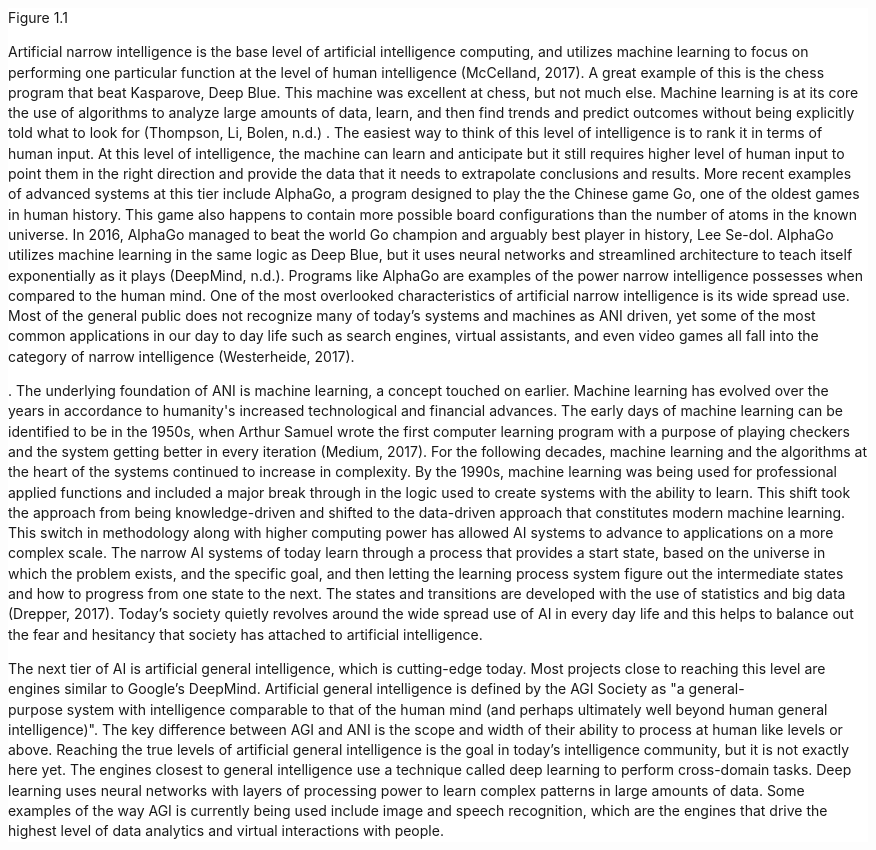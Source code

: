 Figure 1.1 

Artificial narrow intelligence is the base level of artificial intelligence computing, and utilizes machine learning to focus on performing one particular function at the level of human intelligence (McCelland, 2017). A great example of this is the chess program that beat Kasparove, Deep Blue. This machine was excellent at chess, but not much else. Machine learning is at its core the use of algorithms to analyze large amounts of data, learn, and then find trends and predict outcomes without being explicitly told what to look for (Thompson, Li, Bolen, n.d.) . The easiest way to think of this level of intelligence is to rank it in terms of human input. At this level of intelligence, the machine can learn and anticipate but it still requires higher level of human input to point them in the right direction and provide the data that it needs to extrapolate conclusions and results. More recent examples of advanced systems at this tier include AlphaGo, a program designed to play the the Chinese game Go, one of the oldest games in human history. This game also happens to contain more possible board configurations than the number of atoms in the known universe. In 2016, AlphaGo managed to beat the world Go champion and arguably best player in history, Lee Se-dol. AlphaGo utilizes machine learning in the same logic as Deep Blue, but it uses neural networks and streamlined architecture to teach itself exponentially as it plays (DeepMind, n.d.). Programs like AlphaGo are examples of the power narrow intelligence possesses when compared to the human mind. One of the most overlooked characteristics of artificial narrow intelligence is its wide spread use. Most of the general public does not recognize many of today’s systems and machines as ANI driven, yet some of the most common applications in our day to day life such as search engines, virtual assistants, and even video games all fall into the category of narrow intelligence (Westerheide, 2017).


. The underlying foundation of ANI is machine learning, a concept touched on earlier. Machine learning has evolved over the years in accordance to humanity's increased technological and financial advances. The early days of machine learning can be identified to be in the 1950s, when Arthur Samuel wrote the first computer learning program with a purpose of playing checkers and the system getting better in every iteration (Medium, 2017). For the following decades, machine learning and the algorithms at the heart of the systems continued to increase in complexity. By the 1990s, machine learning was being used for professional applied functions and included a major break through in the logic used to create systems with the ability to learn. This shift took the approach from being knowledge-driven and shifted to the data-driven approach that constitutes modern machine learning. This switch in methodology along with higher computing power has allowed AI systems to advance to applications on a more complex scale. The narrow AI systems of today learn through a process that provides a start state, based on the universe in which the problem exists, and the specific goal, and then letting the learning process system figure out the intermediate states and how to progress from one state to the next. The states and transitions are developed with the use of statistics and big data (Drepper, 2017). Today’s society quietly revolves around the wide spread use of AI in every day life and this helps to balance out the fear and hesitancy that society has attached to artificial intelligence. 


The next tier of AI is artificial general intelligence, which is cutting-edge today. Most projects close to reaching this level are engines similar to Google’s DeepMind. Artificial general intelligence is defined by the AGI Society as "a general-purpose system with intelligence comparable to that of the human mind (and perhaps ultimately well beyond human general intelligence)". The key difference between AGI and ANI is the scope and width of their ability to process at human like levels or above. Reaching the true levels of artificial general intelligence is the goal in today’s intelligence community, but it is not exactly here yet. The engines closest to general intelligence use a technique called deep learning to perform cross-domain tasks. Deep learning uses neural networks with layers of processing power to learn complex patterns in large amounts of data. Some examples of the way AGI is currently being used include image and speech recognition, which are the engines that drive the highest level of data analytics and virtual interactions with people.
